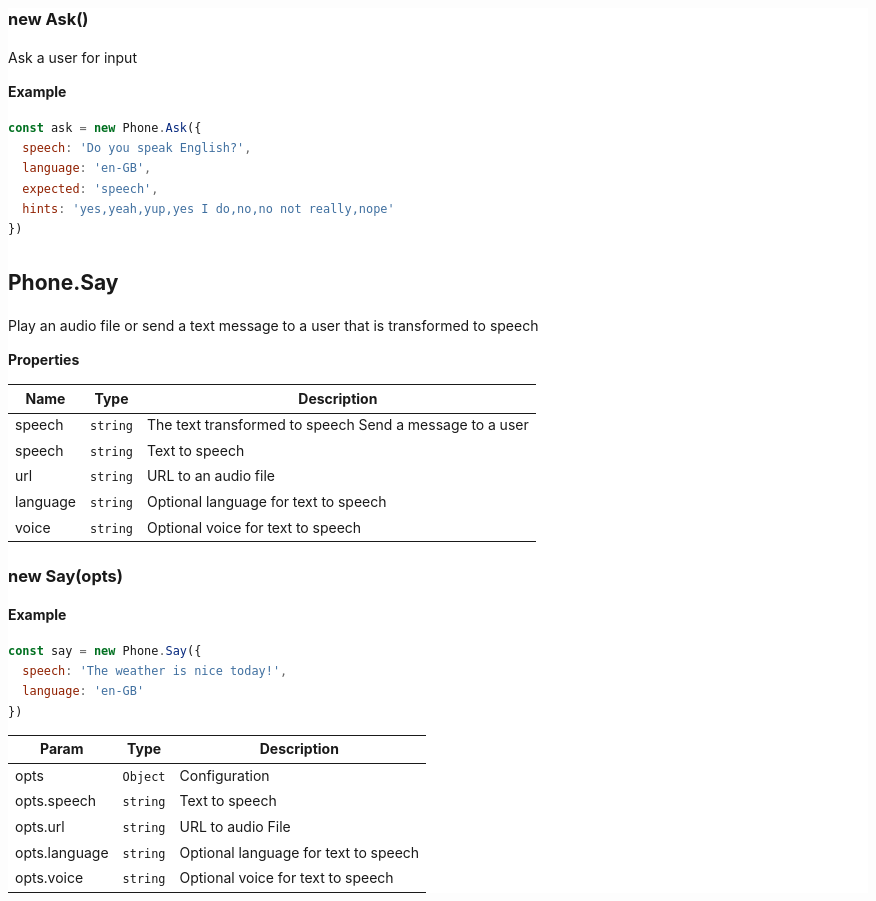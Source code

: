 ### new Ask()

Ask a user for input

**Example**  
```js
const ask = new Phone.Ask({
  speech: 'Do you speak English?',
  language: 'en-GB',
  expected: 'speech',
  hints: 'yes,yeah,yup,yes I do,no,no not really,nope'
})
```

<a name="Phone.Say"></a>

## Phone.Say

Play an audio file or send a text message to a user that is transformed to speech

**Properties**

| Name | Type | Description |
| --- | --- | --- |
| speech | <code>string</code> | The text transformed to speech Send a message to a user |
| speech | <code>string</code> | Text to speech |
| url | <code>string</code> | URL to an audio file |
| language | <code>string</code> | Optional language for text to speech |
| voice | <code>string</code> | Optional voice for text to speech |

### new Say(opts)

**Example**  
```js
const say = new Phone.Say({
  speech: 'The weather is nice today!',
  language: 'en-GB'
})
```

| Param | Type | Description |
| --- | --- | --- |
| opts | <code>Object</code> | Configuration |
| opts.speech | <code>string</code> | Text to speech |
| opts.url | <code>string</code> | URL to audio File |
| opts.language | <code>string</code> | Optional language for text to speech |
| opts.voice | <code>string</code> | Optional voice for text to speech |
